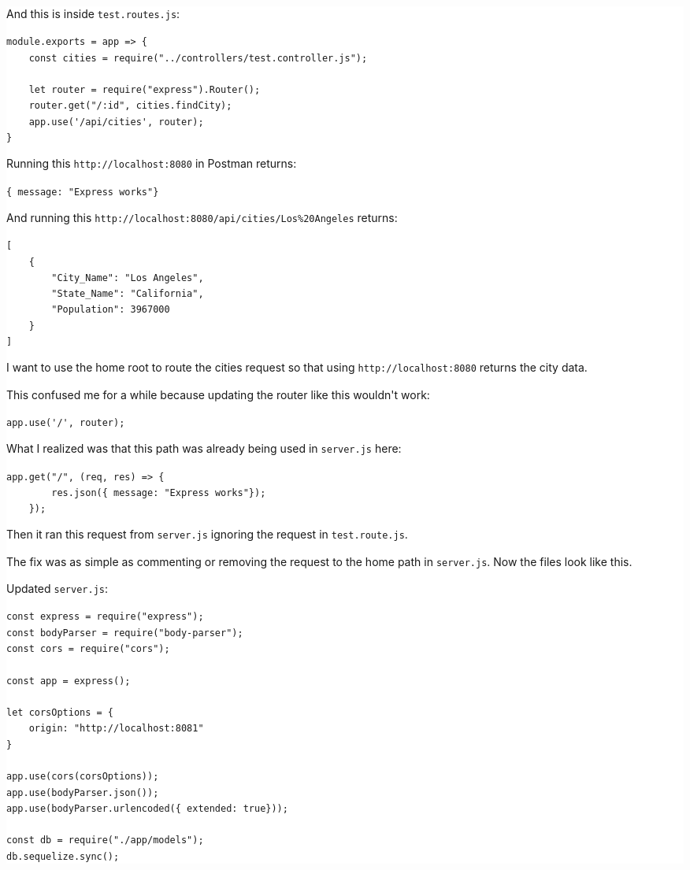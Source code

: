 And this is inside `test.routes.js`:

	module.exports = app => {
		const cities = require("../controllers/test.controller.js");

		let router = require("express").Router();
		router.get("/:id", cities.findCity);
		app.use('/api/cities', router);
	}

Running this `http://localhost:8080` in Postman returns:

	{ message: "Express works"}

And running this `http://localhost:8080/api/cities/Los%20Angeles` returns:

	[
	    {
	        "City_Name": "Los Angeles",
	        "State_Name": "California",
	        "Population": 3967000
	    }
	]

I want to use the home root to route the cities request so that using `http://localhost:8080` returns the city data.

This confused me for a while because updating the router like this wouldn't work:

	app.use('/', router);

What I realized was that this path was already being used in `server.js` here:

	app.get("/", (req, res) => {
			res.json({ message: "Express works"});
		});

Then it ran this request from `server.js` ignoring the request in `test.route.js`.

The fix was as simple as commenting or removing the request to the home path in `server.js`. Now the files look like this.

Updated `server.js`:

	const express = require("express");
	const bodyParser = require("body-parser");
	const cors = require("cors");

	const app = express();

	let corsOptions = {
	    origin: "http://localhost:8081"
	}

	app.use(cors(corsOptions));
	app.use(bodyParser.json());
	app.use(bodyParser.urlencoded({ extended: true}));

	const db = require("./app/models");
	db.sequelize.sync();
